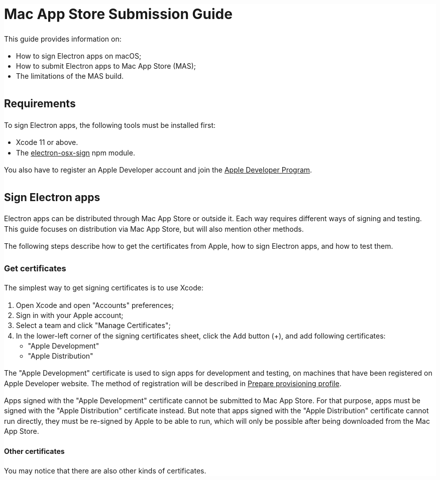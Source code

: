 # Mac App Store Submission Guide

This guide provides information on:

* How to sign Electron apps on macOS;
* How to submit Electron apps to Mac App Store (MAS);
* The limitations of the MAS build.

## Requirements

To sign Electron apps, the following tools must be installed first:

* Xcode 11 or above.
* The [electron-osx-sign][electron-osx-sign] npm module.

You also have to register an Apple Developer account and join the
[Apple Developer Program][developer-program].

## Sign Electron apps

Electron apps can be distributed through Mac App Store or outside it. Each way
requires different ways of signing and testing. This guide focuses on
distribution via Mac App Store, but will also mention other methods.

The following steps describe how to get the certificates from Apple, how to sign
Electron apps, and how to test them.

### Get certificates

The simplest way to get signing certificates is to use Xcode:

1. Open Xcode and open "Accounts" preferences;
2. Sign in with your Apple account;
3. Select a team and click "Manage Certificates";
4. In the lower-left corner of the signing certificates sheet, click the Add
   button (+), and add following certificates:
   * "Apple Development"
   * "Apple Distribution"

The "Apple Development" certificate is used to sign apps for development and
testing, on machines that have been registered on Apple Developer website. The
method of registration will be described in
[Prepare provisioning profile](#prepare-provisioning-profile).

Apps signed with the "Apple Development" certificate cannot be submitted to Mac
App Store. For that purpose, apps must be signed with the "Apple Distribution"
certificate instead. But note that apps signed with the "Apple Distribution"
certificate cannot run directly, they must be re-signed by Apple to be able to
run, which will only be possible after being downloaded from the Mac App Store.

#### Other certificates

You may notice that there are also other kinds of certificates.


[developer-program]: https://developer.apple.com/support/compare-memberships/
[electron-osx-sign]: https://github.com/electron/electron-osx-sign
[app-sandboxing]: https://developer.apple.com/app-sandboxing/
[app-notarization]: https://developer.apple.com/documentation/security/notarizing_macos_software_before_distribution
[submitting-your-app]: https://developer.apple.com/library/mac/documentation/IDEs/Conceptual/AppDistributionGuide/SubmittingYourApp/SubmittingYourApp.html
[create-record]: https://developer.apple.com/library/ios/documentation/LanguagesUtilities/Conceptual/iTunesConnect_Guide/Chapters/CreatingiTunesConnectRecord.html
[submit-for-review]: https://developer.apple.com/library/ios/documentation/LanguagesUtilities/Conceptual/iTunesConnect_Guide/Chapters/SubmittingTheApp.html
[export-compliance]: https://help.apple.com/app-store-connect/#/devc3f64248f
[user-selected]: https://developer.apple.com/library/mac/documentation/Miscellaneous/Reference/EntitlementKeyReference/Chapters/EnablingAppSandbox.html#//apple_ref/doc/uid/TP40011195-CH4-SW6
[network-access]: https://developer.apple.com/library/ios/documentation/Miscellaneous/Reference/EntitlementKeyReference/Chapters/EnablingAppSandbox.html#//apple_ref/doc/uid/TP40011195-CH4-SW9